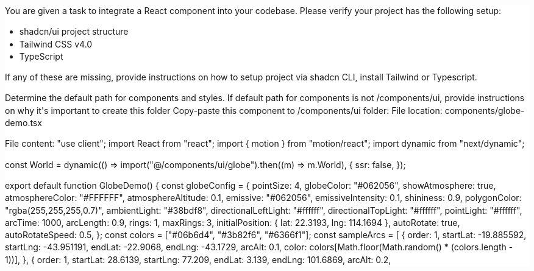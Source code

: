 
You are given a task to integrate a React component into your codebase.
Please verify your project has the following setup:
- shadcn/ui project structure
- Tailwind CSS v4.0
- TypeScript

If any of these are missing, provide instructions on how to setup project via shadcn CLI, install Tailwind or Typescript.

Determine the default path for components and styles. 
If default path for components is not /components/ui, provide instructions on why it's important to create this folder
Copy-paste this component to /components/ui folder:
File location: components/globe-demo.tsx

File content: "use client";
import React from "react";
import { motion } from "motion/react";
import dynamic from "next/dynamic";

const World = dynamic(() => import("@/components/ui/globe").then((m) => m.World), {
  ssr: false,
});

export default function GlobeDemo() {
  const globeConfig = {
    pointSize: 4,
    globeColor: "#062056",
    showAtmosphere: true,
    atmosphereColor: "#FFFFFF",
    atmosphereAltitude: 0.1,
    emissive: "#062056",
    emissiveIntensity: 0.1,
    shininess: 0.9,
    polygonColor: "rgba(255,255,255,0.7)",
    ambientLight: "#38bdf8",
    directionalLeftLight: "#ffffff",
    directionalTopLight: "#ffffff",
    pointLight: "#ffffff",
    arcTime: 1000,
    arcLength: 0.9,
    rings: 1,
    maxRings: 3,
    initialPosition: { lat: 22.3193, lng: 114.1694 },
    autoRotate: true,
    autoRotateSpeed: 0.5,
  };
  const colors = ["#06b6d4", "#3b82f6", "#6366f1"];
  const sampleArcs = [
    {
      order: 1,
      startLat: -19.885592,
      startLng: -43.951191,
      endLat: -22.9068,
      endLng: -43.1729,
      arcAlt: 0.1,
      color: colors[Math.floor(Math.random() * (colors.length - 1))],
    },
    {
      order: 1,
      startLat: 28.6139,
      startLng: 77.209,
      endLat: 3.139,
      endLng: 101.6869,
      arcAlt: 0.2,